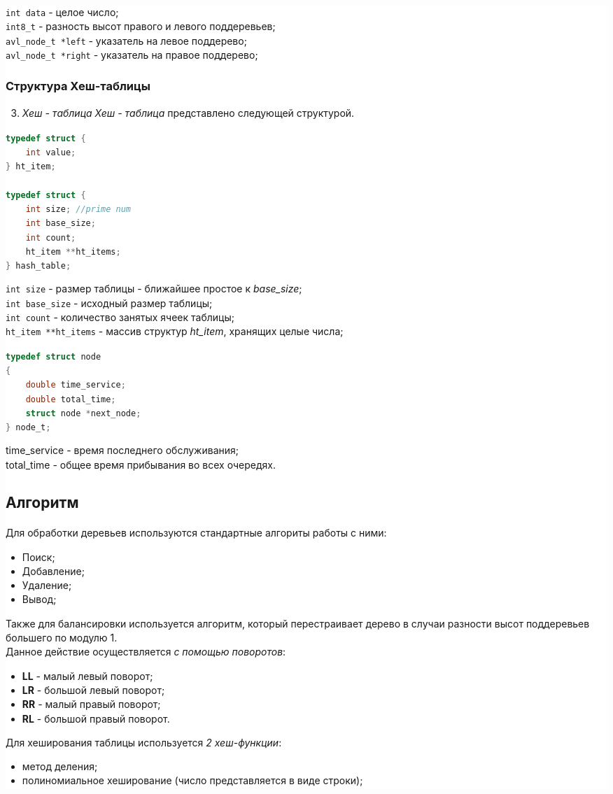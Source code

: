 `int data` - целое число;  
`int8_t` - разность высот правого и левого поддеревьев;  
`avl_node_t *left` - указатель на левое поддерево;  
`avl_node_t *right` - указатель на правое поддерево;  

### Структура Хеш-таблицы
3. *Хеш - таблица*
*Хеш - таблица* представлено следующей структурой. 
```c
typedef struct {
    int value;
} ht_item;

typedef struct {
    int size; //prime num
    int base_size;
    int count;
    ht_item **ht_items;
} hash_table;
```
`int size` - размер таблицы - ближайшее простое к *base_size*;  
`int base_size` - исходный размер таблицы;  
`int count` - количество занятых ячеек таблицы;  
`ht_item **ht_items` - массив структур *ht_item*, хранящих целые числа;    
  

```c
typedef struct node
{
    double time_service;
    double total_time;
    struct node *next_node;
} node_t;
```
time_service - время последнего обслуживания;  
total_time - общее время прибывания во всех очередях.  
 
## Алгоритм
Для обработки деревьев используются стандартные алгориты работы с ними:  
- Поиск;
- Добавление;  
- Удаление;  
- Вывод;  
    
Также для балансировки используется алгоритм,  который перестраивает дерево в случаи разности высот поддеревьев большего по модулю 1.  
Данное действие осуществляется *с помощью поворотов*:  
- **LL** - малый левый поворот;  
- **LR** - большой левый поворот;  
- **RR** - малый правый поворот;  
- **RL** - большой правый поворот.  
    
Для хеширования таблицы используется *2 хеш-функции*:  
- метод деления;  
- полиномиальное хеширование (число представляется в виде строки);  
    